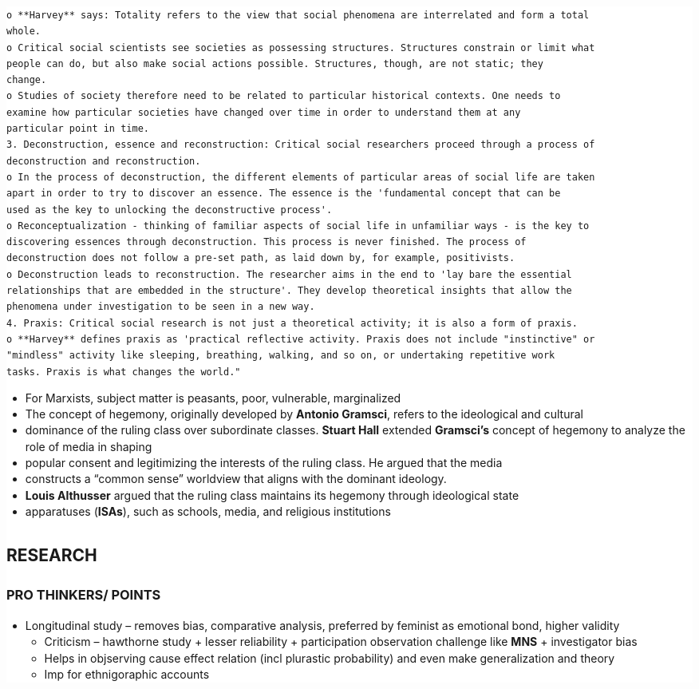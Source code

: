     o **Harvey** says: Totality refers to the view that social phenomena are interrelated and form a total
    whole.
    o Critical social scientists see societies as possessing structures. Structures constrain or limit what
    people can do, but also make social actions possible. Structures, though, are not static; they
    change.
    o Studies of society therefore need to be related to particular historical contexts. One needs to
    examine how particular societies have changed over time in order to understand them at any
    particular point in time.
    3. Deconstruction, essence and reconstruction: Critical social researchers proceed through a process of
    deconstruction and reconstruction.
    o In the process of deconstruction, the different elements of particular areas of social life are taken
    apart in order to try to discover an essence. The essence is the 'fundamental concept that can be
    used as the key to unlocking the deconstructive process'.
    o Reconceptualization - thinking of familiar aspects of social life in unfamiliar ways - is the key to
    discovering essences through deconstruction. This process is never finished. The process of
    deconstruction does not follow a pre-set path, as laid down by, for example, positivists.
    o Deconstruction leads to reconstruction. The researcher aims in the end to 'lay bare the essential
    relationships that are embedded in the structure'. They develop theoretical insights that allow the
    phenomena under investigation to be seen in a new way.
    4. Praxis: Critical social research is not just a theoretical activity; it is also a form of praxis.
    o **Harvey** defines praxis as 'practical reflective activity. Praxis does not include "instinctive" or
    "mindless" activity like sleeping, breathing, walking, and so on, or undertaking repetitive work
    tasks. Praxis is what changes the world."
- For Marxists, subject matter is peasants, poor, vulnerable, marginalized
- The concept of hegemony, originally developed by **Antonio Gramsci**, refers to the ideological and cultural
- dominance of the ruling class over subordinate classes. **Stuart Hall** extended **Gramsci’s** concept of hegemony to analyze the role of media in shaping
- popular consent and legitimizing the interests of the ruling class. He argued that the media
- constructs a “common sense” worldview that aligns with the dominant ideology.
- **Louis Althusser** argued that the ruling class maintains its hegemony through ideological state
- apparatuses (**ISAs**), such as schools, media, and religious institutions

## RESEARCH
### PRO THINKERS/ POINTS
- Longitudinal study – removes bias, comparative analysis, preferred by feminist as emotional bond, higher validity
    - Criticism – hawthorne study + lesser reliability + participation observation challenge like **MNS** + investigator bias
    - Helps in objserving cause effect relation (incl plurastic probability) and even make generalization and theory
    - Imp for ethnigoraphic accounts
